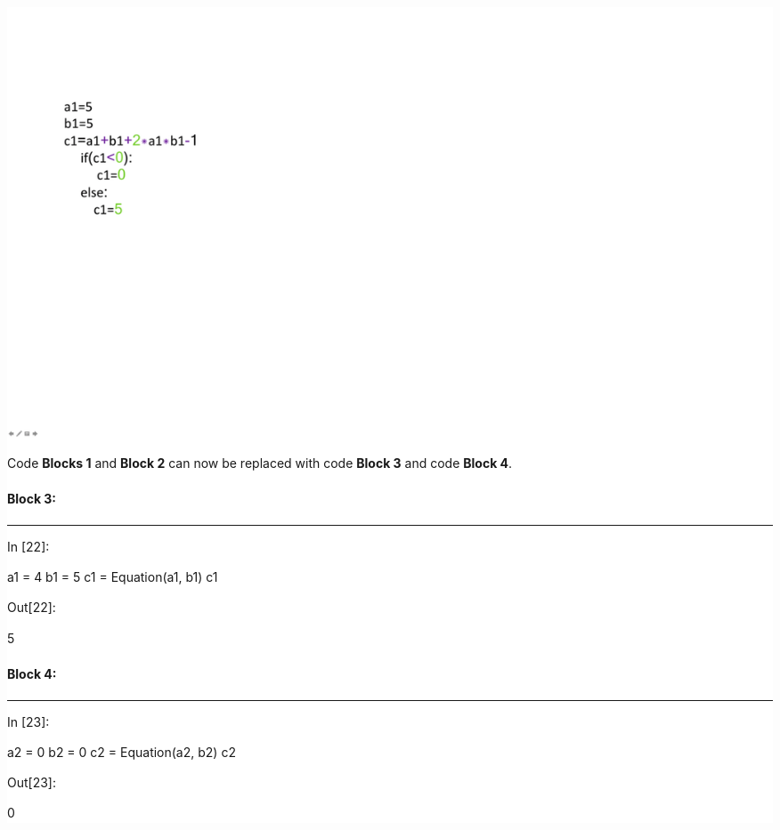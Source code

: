 ![Process](img/process.gif)

Code **Blocks 1** and **Block 2** can now be replaced with code **Block 3** and code **Block 4**.

#### Block 3:
* * * * *

In [22]:

a1 = 4
b1 = 5
c1 = Equation(a1, b1)
c1

Out[22]:

5

#### Block 4:
* * * * *

In [23]:

a2 = 0
b2 = 0
c2 = Equation(a2, b2)
c2

Out[23]:

0
